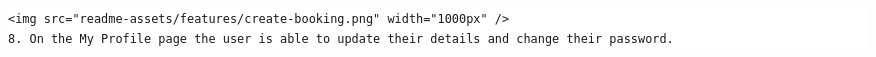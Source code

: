     <img src="readme-assets/features/create-booking.png" width="1000px" />
    8. On the My Profile page the user is able to update their details and change their password.